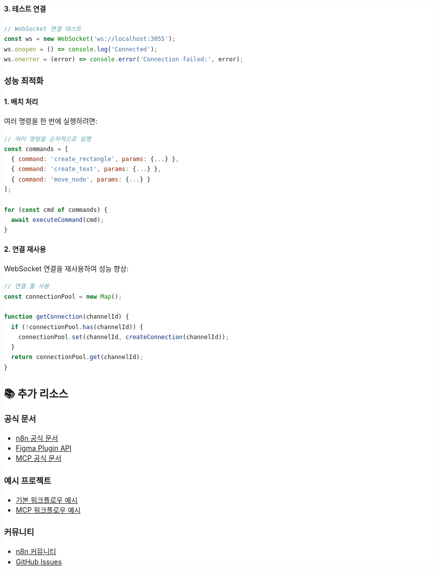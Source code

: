 #### 3. 테스트 연결
```javascript
// WebSocket 연결 테스트
const ws = new WebSocket('ws://localhost:3055');
ws.onopen = () => console.log('Connected');
ws.onerror = (error) => console.error('Connection failed:', error);
```

### 성능 최적화

#### 1. 배치 처리
여러 명령을 한 번에 실행하려면:
```javascript
// 여러 명령을 순차적으로 실행
const commands = [
  { command: 'create_rectangle', params: {...} },
  { command: 'create_text', params: {...} },
  { command: 'move_node', params: {...} }
];

for (const cmd of commands) {
  await executeCommand(cmd);
}
```

#### 2. 연결 재사용
WebSocket 연결을 재사용하여 성능 향상:
```javascript
// 연결 풀 사용
const connectionPool = new Map();

function getConnection(channelId) {
  if (!connectionPool.has(channelId)) {
    connectionPool.set(channelId, createConnection(channelId));
  }
  return connectionPool.get(channelId);
}
```

## 📚 추가 리소스

### 공식 문서
- [n8n 공식 문서](https://docs.n8n.io/)
- [Figma Plugin API](https://www.figma.com/plugin-docs/)
- [MCP 공식 문서](https://modelcontextprotocol.io/)

### 예시 프로젝트
- [기본 워크플로우 예시](./examples/connector-workflow.json)
- [MCP 워크플로우 예시](./examples/mcp-workflow.json)

### 커뮤니티
- [n8n 커뮤니티](https://community.n8n.io/)
- [GitHub Issues](https://github.com/your-repo/n8n-nodes-figmation/issues)

